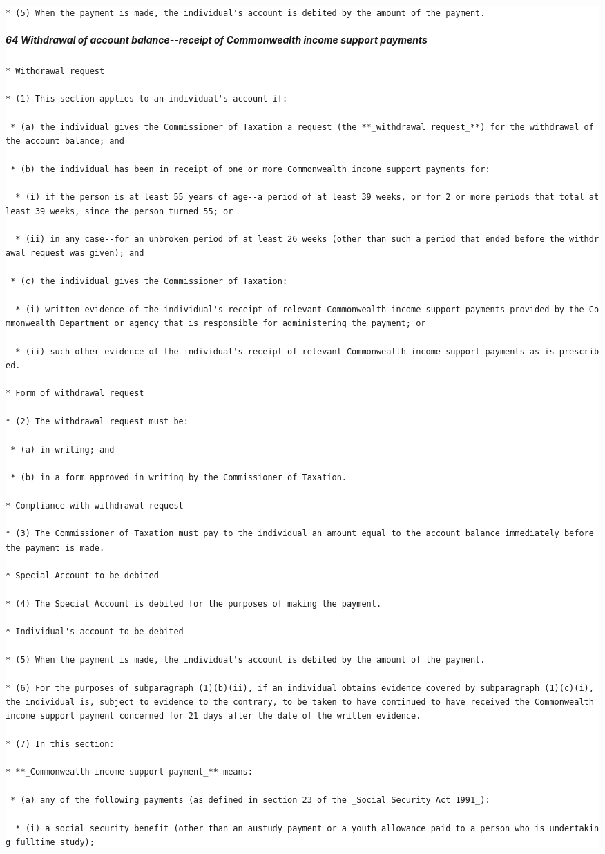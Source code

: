     * (5) When the payment is made, the individual's account is debited by the amount of the payment.

##### 64  Withdrawal of account balance--receipt of Commonwealth income support payments

    * Withdrawal request

    * (1) This section applies to an individual's account if:

     * (a) the individual gives the Commissioner of Taxation a request (the **_withdrawal request_**) for the withdrawal of the account balance; and

     * (b) the individual has been in receipt of one or more Commonwealth income support payments for:

      * (i) if the person is at least 55 years of age--a period of at least 39 weeks, or for 2 or more periods that total at least 39 weeks, since the person turned 55; or

      * (ii) in any case--for an unbroken period of at least 26 weeks (other than such a period that ended before the withdrawal request was given); and

     * (c) the individual gives the Commissioner of Taxation:

      * (i) written evidence of the individual's receipt of relevant Commonwealth income support payments provided by the Commonwealth Department or agency that is responsible for administering the payment; or

      * (ii) such other evidence of the individual's receipt of relevant Commonwealth income support payments as is prescribed.

    * Form of withdrawal request

    * (2) The withdrawal request must be:

     * (a) in writing; and

     * (b) in a form approved in writing by the Commissioner of Taxation.

    * Compliance with withdrawal request

    * (3) The Commissioner of Taxation must pay to the individual an amount equal to the account balance immediately before the payment is made.

    * Special Account to be debited

    * (4) The Special Account is debited for the purposes of making the payment.

    * Individual's account to be debited

    * (5) When the payment is made, the individual's account is debited by the amount of the payment.

    * (6) For the purposes of subparagraph (1)(b)(ii), if an individual obtains evidence covered by subparagraph (1)(c)(i), the individual is, subject to evidence to the contrary, to be taken to have continued to have received the Commonwealth income support payment concerned for 21 days after the date of the written evidence.

    * (7) In this section:

    * **_Commonwealth income support payment_** means:

     * (a) any of the following payments (as defined in section 23 of the _Social Security Act 1991_):

      * (i) a social security benefit (other than an austudy payment or a youth allowance paid to a person who is undertaking fulltime study);
